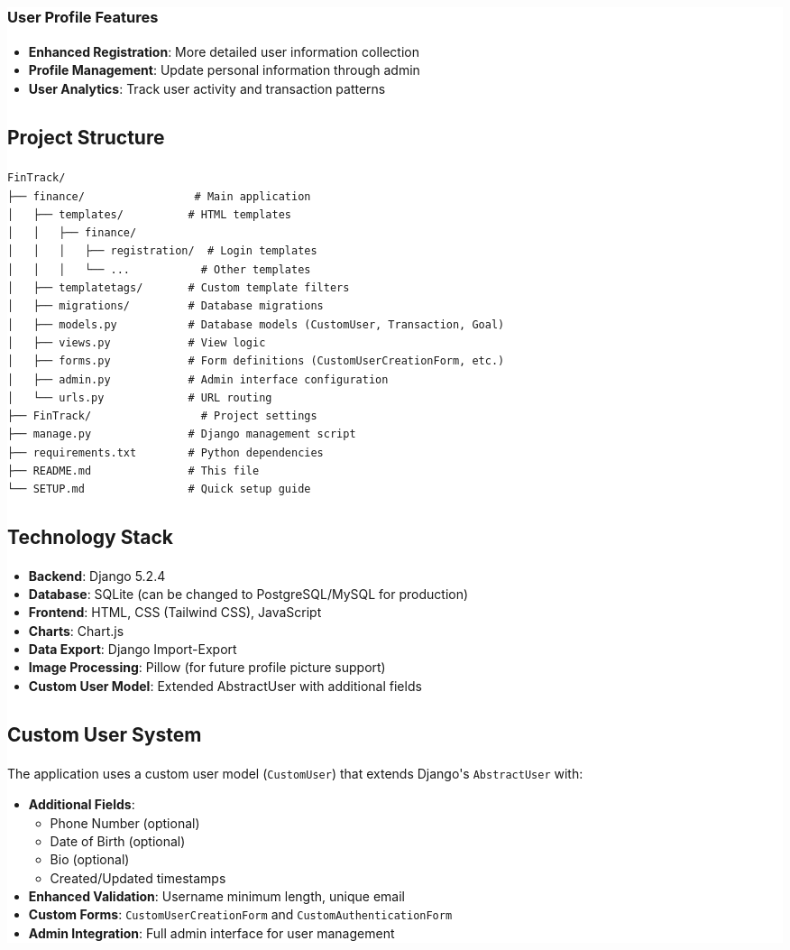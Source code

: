 ### User Profile Features
- **Enhanced Registration**: More detailed user information collection
- **Profile Management**: Update personal information through admin
- **User Analytics**: Track user activity and transaction patterns

## Project Structure

```
FinTrack/
├── finance/                 # Main application
│   ├── templates/          # HTML templates
│   │   ├── finance/
│   │   │   ├── registration/  # Login templates
│   │   │   └── ...           # Other templates
│   ├── templatetags/       # Custom template filters
│   ├── migrations/         # Database migrations
│   ├── models.py           # Database models (CustomUser, Transaction, Goal)
│   ├── views.py            # View logic
│   ├── forms.py            # Form definitions (CustomUserCreationForm, etc.)
│   ├── admin.py            # Admin interface configuration
│   └── urls.py             # URL routing
├── FinTrack/                 # Project settings
├── manage.py               # Django management script
├── requirements.txt        # Python dependencies
├── README.md               # This file
└── SETUP.md                # Quick setup guide
```

## Technology Stack

- **Backend**: Django 5.2.4
- **Database**: SQLite (can be changed to PostgreSQL/MySQL for production)
- **Frontend**: HTML, CSS (Tailwind CSS), JavaScript
- **Charts**: Chart.js
- **Data Export**: Django Import-Export
- **Image Processing**: Pillow (for future profile picture support)
- **Custom User Model**: Extended AbstractUser with additional fields

## Custom User System

The application uses a custom user model (`CustomUser`) that extends Django's `AbstractUser` with:

- **Additional Fields**:
  - Phone Number (optional)
  - Date of Birth (optional)
  - Bio (optional)
  - Created/Updated timestamps
- **Enhanced Validation**: Username minimum length, unique email
- **Custom Forms**: `CustomUserCreationForm` and `CustomAuthenticationForm`
- **Admin Integration**: Full admin interface for user management
